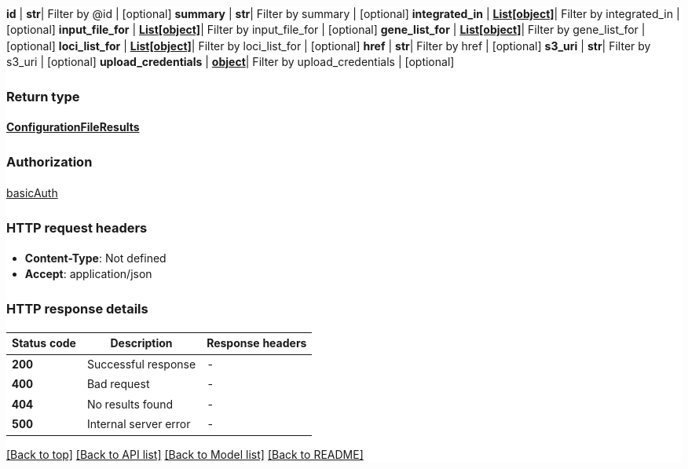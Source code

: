  **id** | **str**| Filter by @id | [optional] 
 **summary** | **str**| Filter by summary | [optional] 
 **integrated_in** | [**List[object]**](List[object].md)| Filter by integrated_in | [optional] 
 **input_file_for** | [**List[object]**](List[object].md)| Filter by input_file_for | [optional] 
 **gene_list_for** | [**List[object]**](List[object].md)| Filter by gene_list_for | [optional] 
 **loci_list_for** | [**List[object]**](List[object].md)| Filter by loci_list_for | [optional] 
 **href** | **str**| Filter by href | [optional] 
 **s3_uri** | **str**| Filter by s3_uri | [optional] 
 **upload_credentials** | [**object**](object.md)| Filter by upload_credentials | [optional] 

### Return type

[**ConfigurationFileResults**](ConfigurationFileResults.md)

### Authorization

[basicAuth](../README.md#basicAuth)

### HTTP request headers

 - **Content-Type**: Not defined
 - **Accept**: application/json

### HTTP response details

| Status code | Description | Response headers |
|-------------|-------------|------------------|
**200** | Successful response |  -  |
**400** | Bad request |  -  |
**404** | No results found |  -  |
**500** | Internal server error |  -  |

[[Back to top]](#) [[Back to API list]](../README.md#documentation-for-api-endpoints) [[Back to Model list]](../README.md#documentation-for-models) [[Back to README]](../README.md)

